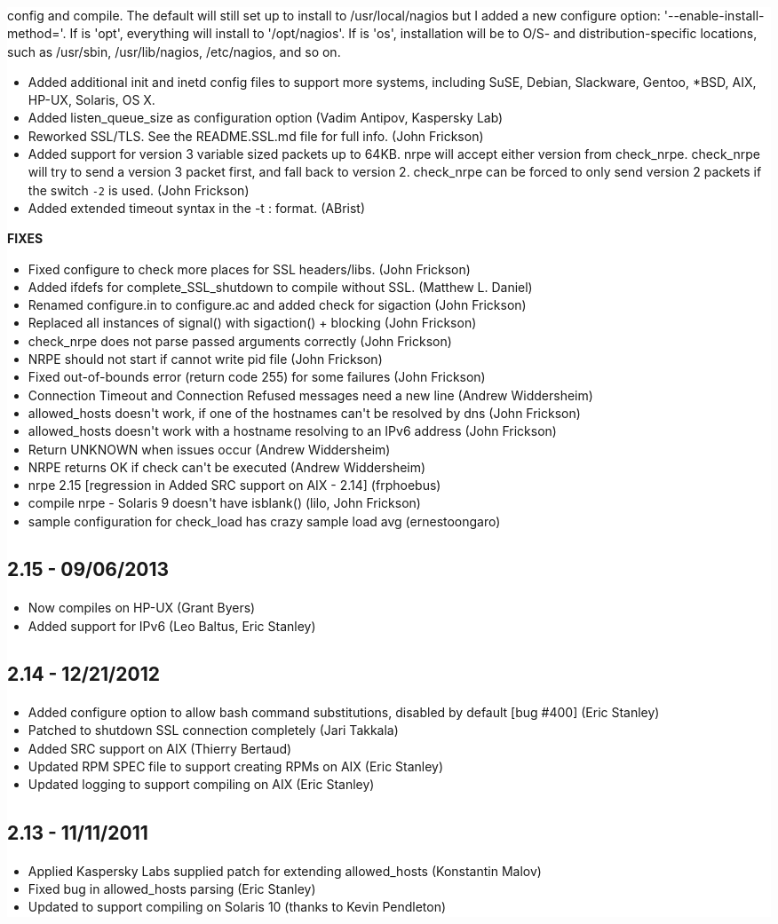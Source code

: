   config and compile. The default will still set up to install to
  /usr/local/nagios but I added a new configure option:
  '--enable-install-method=<method>'. If <method> is 'opt', everything will
  install to '/opt/nagios'. If <method> is 'os', installation will be to O/S-
  and distribution-specific locations, such as /usr/sbin, /usr/lib/nagios,
  /etc/nagios, and so on.
* Added additional init and inetd config files to support more systems,
  including SuSE, Debian, Slackware, Gentoo, *BSD, AIX, HP-UX, Solaris, OS X.
* Added listen_queue_size as configuration option (Vadim Antipov, Kaspersky Lab)
* Reworked SSL/TLS. See the README.SSL.md file for full info. (John Frickson)
* Added support for version 3 variable sized packets up to 64KB. nrpe will
  accept either version from check_nrpe. check_nrpe will try to send a
  version 3 packet first, and fall back to version 2. check_nrpe can be forced
  to only send version 2 packets if the switch `-2` is used. (John Frickson)
* Added extended timeout syntax in the -t <secs>:<status> format. (ABrist)

**FIXES**
* Fixed configure to check more places for SSL headers/libs. (John Frickson)
* Added ifdefs for complete_SSL_shutdown to compile without SSL. (Matthew L. Daniel)
* Renamed configure.in to configure.ac and added check for sigaction (John Frickson)
* Replaced all instances of signal() with sigaction() + blocking (John Frickson)
* check_nrpe does not parse passed arguments correctly (John Frickson)
* NRPE should not start if cannot write pid file (John Frickson)
* Fixed out-of-bounds error (return code 255) for some failures (John Frickson)
* Connection Timeout and Connection Refused messages need a new line (Andrew Widdersheim)
* allowed_hosts doesn't work, if one of the hostnames can't be resolved by dns (John Frickson)
* allowed_hosts doesn't work with a hostname resolving to an IPv6 address (John Frickson)
* Return UNKNOWN when issues occur (Andrew Widdersheim)
* NRPE returns OK if check can't be executed (Andrew Widdersheim)
* nrpe 2.15 [regression in Added SRC support on AIX - 2.14] (frphoebus)
* compile nrpe - Solaris 9 doesn't have isblank() (lilo, John Frickson)
* sample configuration for check_load has crazy sample load avg (ernestoongaro)


2.15 - 09/06/2013
-----------------
* Now compiles on HP-UX (Grant Byers)
* Added support for IPv6 (Leo Baltus, Eric Stanley)



2.14 - 12/21/2012
-----------------
* Added configure option to allow bash command substitutions, disabled by default [bug #400] (Eric Stanley)
* Patched to shutdown SSL connection completely (Jari Takkala)
* Added SRC support on AIX (Thierry Bertaud)
* Updated RPM SPEC file to support creating RPMs on AIX (Eric Stanley)
* Updated logging to support compiling on AIX (Eric Stanley)



2.13 - 11/11/2011
-----------------
* Applied Kaspersky Labs supplied patch for extending allowed_hosts (Konstantin Malov)
* Fixed bug in allowed_hosts parsing (Eric Stanley)
* Updated to support compiling on Solaris 10 (thanks to Kevin Pendleton)
